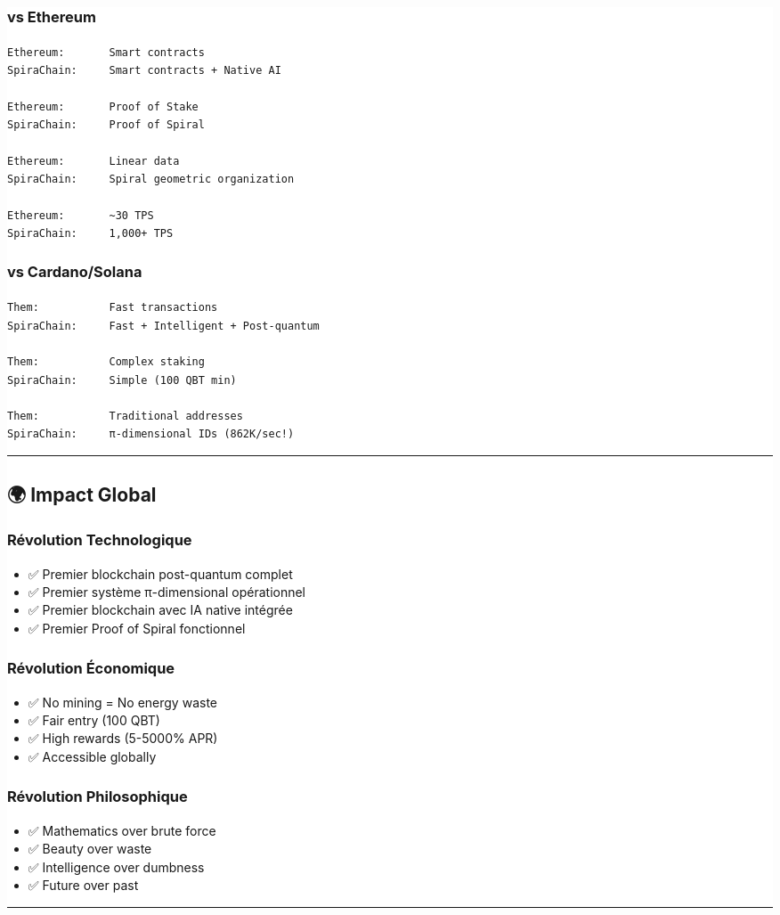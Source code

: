 ### vs Ethereum
```
Ethereum:       Smart contracts
SpiraChain:     Smart contracts + Native AI

Ethereum:       Proof of Stake
SpiraChain:     Proof of Spiral

Ethereum:       Linear data
SpiraChain:     Spiral geometric organization

Ethereum:       ~30 TPS
SpiraChain:     1,000+ TPS
```

### vs Cardano/Solana
```
Them:           Fast transactions
SpiraChain:     Fast + Intelligent + Post-quantum

Them:           Complex staking
SpiraChain:     Simple (100 QBT min)

Them:           Traditional addresses
SpiraChain:     π-dimensional IDs (862K/sec!)
```

---

## 🌍 Impact Global

### Révolution Technologique
- ✅ Premier blockchain post-quantum complet
- ✅ Premier système π-dimensional opérationnel
- ✅ Premier blockchain avec IA native intégrée
- ✅ Premier Proof of Spiral fonctionnel

### Révolution Économique
- ✅ No mining = No energy waste
- ✅ Fair entry (100 QBT)
- ✅ High rewards (5-5000% APR)
- ✅ Accessible globally

### Révolution Philosophique
- ✅ Mathematics over brute force
- ✅ Beauty over waste
- ✅ Intelligence over dumbness
- ✅ Future over past

---
